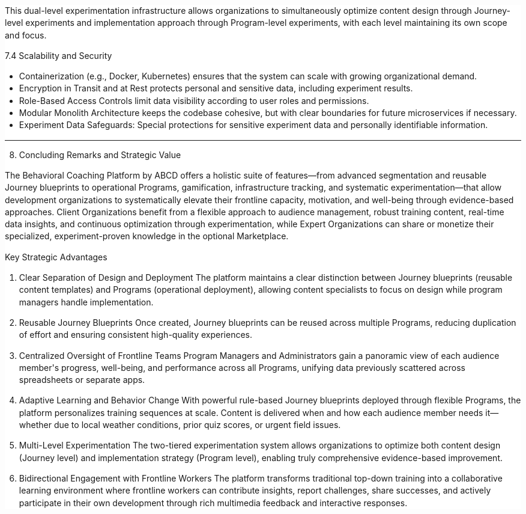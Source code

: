This dual-level experimentation infrastructure allows organizations to simultaneously optimize content design through Journey-level experiments and implementation approach through Program-level experiments, with each level maintaining its own scope and focus.

7.4 Scalability and Security

- Containerization (e.g., Docker, Kubernetes) ensures that the system can scale with growing organizational demand.
- Encryption in Transit and at Rest protects personal and sensitive data, including experiment results.
- Role-Based Access Controls limit data visibility according to user roles and permissions.
- Modular Monolith Architecture keeps the codebase cohesive, but with clear boundaries for future microservices if necessary.
- Experiment Data Safeguards: Special protections for sensitive experiment data and personally identifiable information.

---

8. Concluding Remarks and Strategic Value

The Behavioral Coaching Platform by ABCD offers a holistic suite of features—from advanced segmentation and reusable Journey blueprints to operational Programs, gamification, infrastructure tracking, and systematic experimentation—that allow development organizations to systematically elevate their frontline capacity, motivation, and well-being through evidence-based approaches. Client Organizations benefit from a flexible approach to audience management, robust training content, real-time data insights, and continuous optimization through experimentation, while Expert Organizations can share or monetize their specialized, experiment-proven knowledge in the optional Marketplace.

Key Strategic Advantages

1. Clear Separation of Design and Deployment
   The platform maintains a clear distinction between Journey blueprints (reusable content templates) and Programs (operational deployment), allowing content specialists to focus on design while program managers handle implementation.

2. Reusable Journey Blueprints
   Once created, Journey blueprints can be reused across multiple Programs, reducing duplication of effort and ensuring consistent high-quality experiences.

3. Centralized Oversight of Frontline Teams
   Program Managers and Administrators gain a panoramic view of each audience member's progress, well-being, and performance across all Programs, unifying data previously scattered across spreadsheets or separate apps.

4. Adaptive Learning and Behavior Change
   With powerful rule-based Journey blueprints deployed through flexible Programs, the platform personalizes training sequences at scale. Content is delivered when and how each audience member needs it—whether due to local weather conditions, prior quiz scores, or urgent field issues.

5. Multi-Level Experimentation
   The two-tiered experimentation system allows organizations to optimize both content design (Journey level) and implementation strategy (Program level), enabling truly comprehensive evidence-based improvement.

6. Bidirectional Engagement with Frontline Workers
   The platform transforms traditional top-down training into a collaborative learning environment where frontline workers can contribute insights, report challenges, share successes, and actively participate in their own development through rich multimedia feedback and interactive responses.
